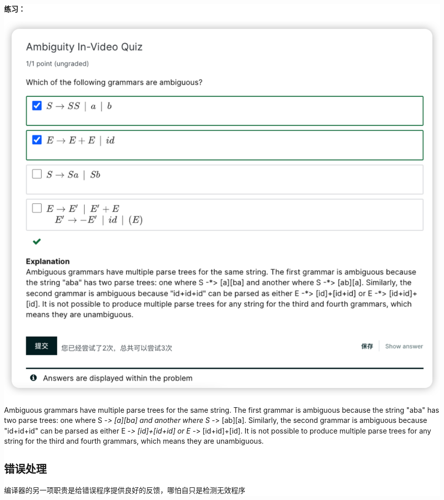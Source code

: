 **练习：**

![image-20220413125233159](doc/pic/README/image-20220413125233159.png)

Ambiguous grammars have multiple parse trees for the same string. The first grammar is ambiguous because the string "aba" has two parse trees: one where S -*> [a][ba] and another where S -*> [ab][a]. Similarly, the second grammar is ambiguous because "id+id+id" can be parsed as either E -*> [id]+[id+id] or E -*> [id+id]+[id]. It is not possible to produce multiple parse trees for any string for the third and fourth grammars, which means they are unambiguous.



## 错误处理

编译器的另一项职贵是给错误程序提供良好的反馈，哪怕自只是检测无效程序
